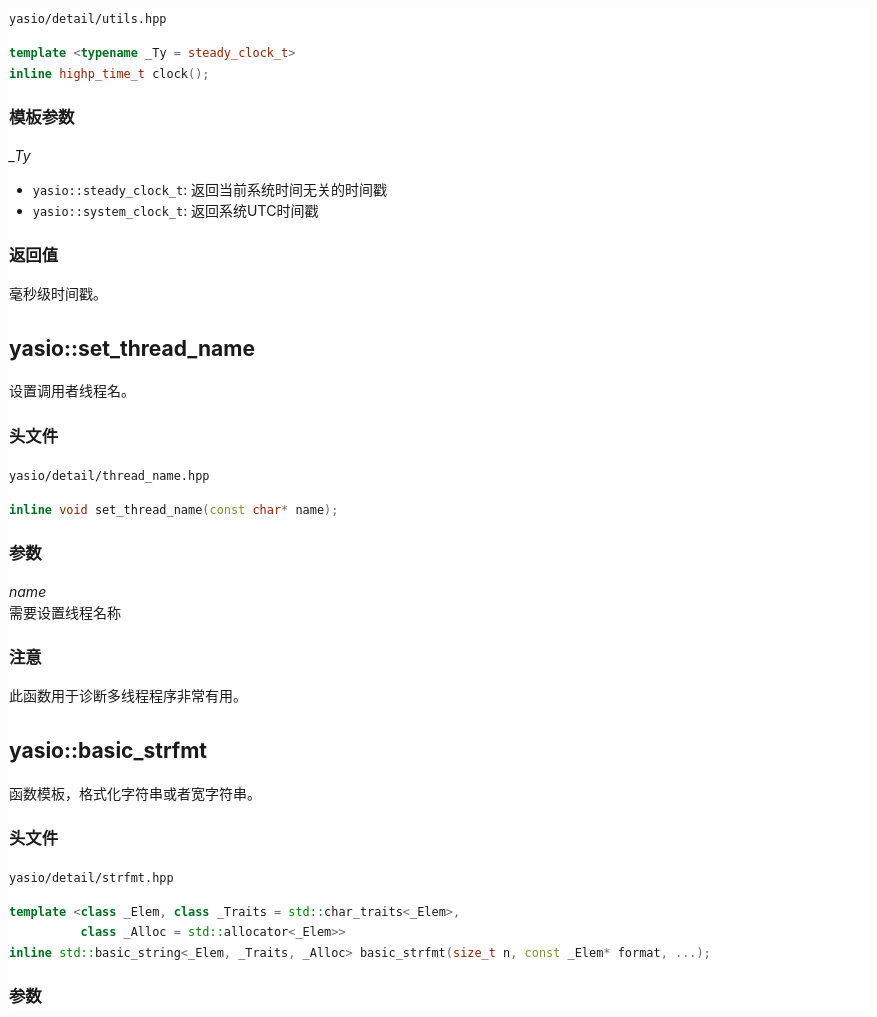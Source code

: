 `yasio/detail/utils.hpp`

```cpp
template <typename _Ty = steady_clock_t>
inline highp_time_t clock();
```

### 模板参数

*_Ty*<br/>

- `yasio::steady_clock_t`: 返回当前系统时间无关的时间戳
- `yasio::system_clock_t`: 返回系统UTC时间戳

### 返回值

毫秒级时间戳。

## <a name="set_thread_name"></a> yasio::set_thread_name

设置调用者线程名。

### 头文件

`yasio/detail/thread_name.hpp`

```cpp
inline void set_thread_name(const char* name);
```

### 参数

*name*<br/>
需要设置线程名称

### 注意

此函数用于诊断多线程程序非常有用。

## <a name="basic_strfmt"></a> yasio::basic_strfmt

函数模板，格式化字符串或者宽字符串。

### 头文件

`yasio/detail/strfmt.hpp`

```cpp
template <class _Elem, class _Traits = std::char_traits<_Elem>,
          class _Alloc = std::allocator<_Elem>>
inline std::basic_string<_Elem, _Traits, _Alloc> basic_strfmt(size_t n, const _Elem* format, ...);
```

### 参数
